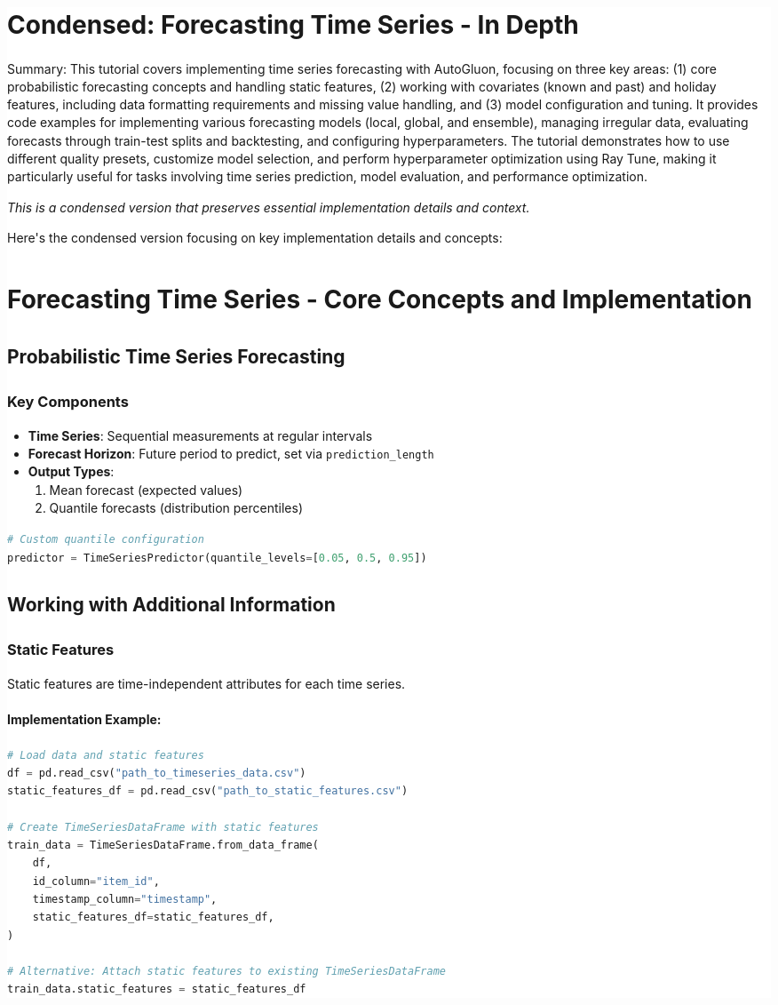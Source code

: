 # Condensed: Forecasting Time Series - In Depth

Summary: This tutorial covers implementing time series forecasting with AutoGluon, focusing on three key areas: (1) core probabilistic forecasting concepts and handling static features, (2) working with covariates (known and past) and holiday features, including data formatting requirements and missing value handling, and (3) model configuration and tuning. It provides code examples for implementing various forecasting models (local, global, and ensemble), managing irregular data, evaluating forecasts through train-test splits and backtesting, and configuring hyperparameters. The tutorial demonstrates how to use different quality presets, customize model selection, and perform hyperparameter optimization using Ray Tune, making it particularly useful for tasks involving time series prediction, model evaluation, and performance optimization.

*This is a condensed version that preserves essential implementation details and context.*

Here's the condensed version focusing on key implementation details and concepts:

# Forecasting Time Series - Core Concepts and Implementation

## Probabilistic Time Series Forecasting

### Key Components
- **Time Series**: Sequential measurements at regular intervals
- **Forecast Horizon**: Future period to predict, set via `prediction_length`
- **Output Types**:
  1. Mean forecast (expected values)
  2. Quantile forecasts (distribution percentiles)

```python
# Custom quantile configuration
predictor = TimeSeriesPredictor(quantile_levels=[0.05, 0.5, 0.95])
```

## Working with Additional Information

### Static Features
Static features are time-independent attributes for each time series.

#### Implementation Example:
```python
# Load data and static features
df = pd.read_csv("path_to_timeseries_data.csv")
static_features_df = pd.read_csv("path_to_static_features.csv")

# Create TimeSeriesDataFrame with static features
train_data = TimeSeriesDataFrame.from_data_frame(
    df,
    id_column="item_id",
    timestamp_column="timestamp",
    static_features_df=static_features_df,
)

# Alternative: Attach static features to existing TimeSeriesDataFrame
train_data.static_features = static_features_df
```
